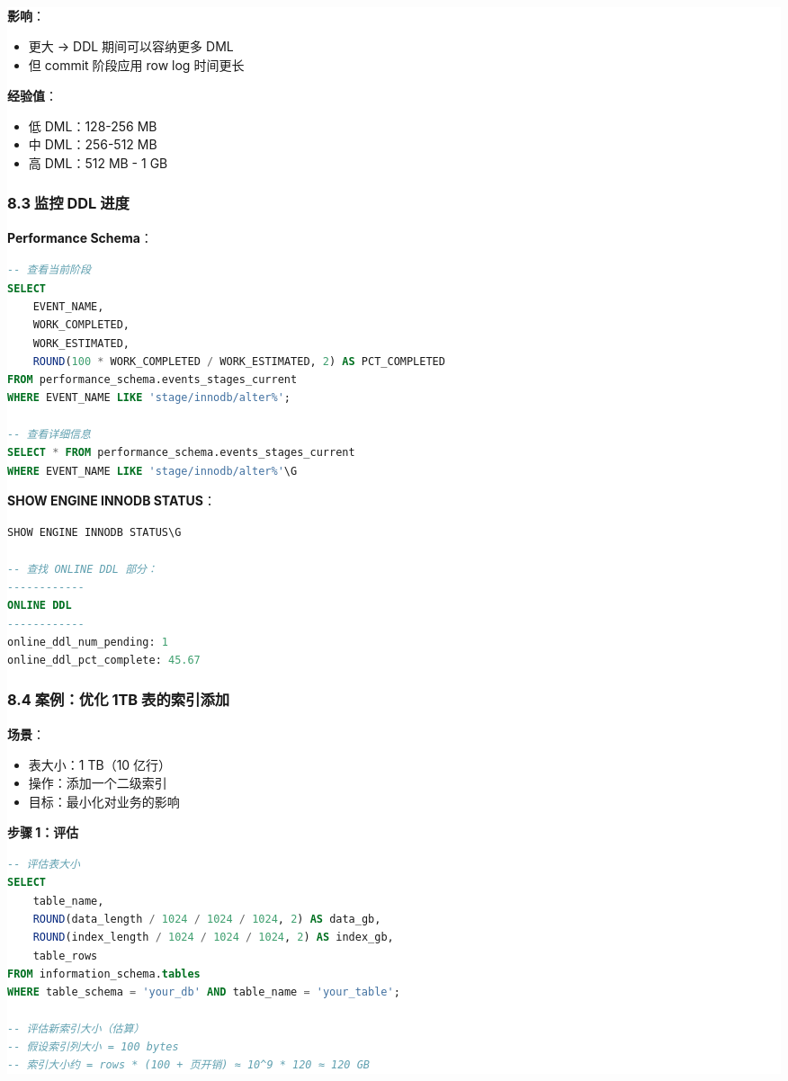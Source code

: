 **影响**：
- 更大 → DDL 期间可以容纳更多 DML
- 但 commit 阶段应用 row log 时间更长

**经验值**：
- 低 DML：128-256 MB
- 中 DML：256-512 MB
- 高 DML：512 MB - 1 GB

### 8.3 监控 DDL 进度

**Performance Schema**：

```sql
-- 查看当前阶段
SELECT 
    EVENT_NAME,
    WORK_COMPLETED,
    WORK_ESTIMATED,
    ROUND(100 * WORK_COMPLETED / WORK_ESTIMATED, 2) AS PCT_COMPLETED
FROM performance_schema.events_stages_current
WHERE EVENT_NAME LIKE 'stage/innodb/alter%';

-- 查看详细信息
SELECT * FROM performance_schema.events_stages_current
WHERE EVENT_NAME LIKE 'stage/innodb/alter%'\G
```

**SHOW ENGINE INNODB STATUS**：

```sql
SHOW ENGINE INNODB STATUS\G

-- 查找 ONLINE DDL 部分：
------------
ONLINE DDL
------------
online_ddl_num_pending: 1
online_ddl_pct_complete: 45.67
```

### 8.4 案例：优化 1TB 表的索引添加

**场景**：
- 表大小：1 TB（10 亿行）
- 操作：添加一个二级索引
- 目标：最小化对业务的影响

**步骤 1：评估**

```sql
-- 评估表大小
SELECT 
    table_name,
    ROUND(data_length / 1024 / 1024 / 1024, 2) AS data_gb,
    ROUND(index_length / 1024 / 1024 / 1024, 2) AS index_gb,
    table_rows
FROM information_schema.tables
WHERE table_schema = 'your_db' AND table_name = 'your_table';

-- 评估新索引大小（估算）
-- 假设索引列大小 = 100 bytes
-- 索引大小约 = rows * (100 + 页开销) ≈ 10^9 * 120 ≈ 120 GB
```
